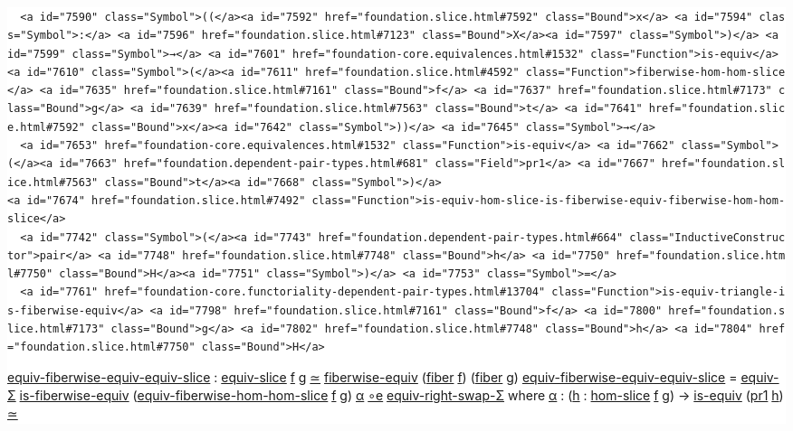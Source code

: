       <a id="7590" class="Symbol">((</a><a id="7592" href="foundation.slice.html#7592" class="Bound">x</a> <a id="7594" class="Symbol">:</a> <a id="7596" href="foundation.slice.html#7123" class="Bound">X</a><a id="7597" class="Symbol">)</a> <a id="7599" class="Symbol">→</a> <a id="7601" href="foundation-core.equivalences.html#1532" class="Function">is-equiv</a> <a id="7610" class="Symbol">(</a><a id="7611" href="foundation.slice.html#4592" class="Function">fiberwise-hom-hom-slice</a> <a id="7635" href="foundation.slice.html#7161" class="Bound">f</a> <a id="7637" href="foundation.slice.html#7173" class="Bound">g</a> <a id="7639" href="foundation.slice.html#7563" class="Bound">t</a> <a id="7641" href="foundation.slice.html#7592" class="Bound">x</a><a id="7642" class="Symbol">))</a> <a id="7645" class="Symbol">→</a>
      <a id="7653" href="foundation-core.equivalences.html#1532" class="Function">is-equiv</a> <a id="7662" class="Symbol">(</a><a id="7663" href="foundation.dependent-pair-types.html#681" class="Field">pr1</a> <a id="7667" href="foundation.slice.html#7563" class="Bound">t</a><a id="7668" class="Symbol">)</a>
    <a id="7674" href="foundation.slice.html#7492" class="Function">is-equiv-hom-slice-is-fiberwise-equiv-fiberwise-hom-hom-slice</a>
      <a id="7742" class="Symbol">(</a><a id="7743" href="foundation.dependent-pair-types.html#664" class="InductiveConstructor">pair</a> <a id="7748" href="foundation.slice.html#7748" class="Bound">h</a> <a id="7750" href="foundation.slice.html#7750" class="Bound">H</a><a id="7751" class="Symbol">)</a> <a id="7753" class="Symbol">=</a>
      <a id="7761" href="foundation-core.functoriality-dependent-pair-types.html#13704" class="Function">is-equiv-triangle-is-fiberwise-equiv</a> <a id="7798" href="foundation.slice.html#7161" class="Bound">f</a> <a id="7800" href="foundation.slice.html#7173" class="Bound">g</a> <a id="7802" href="foundation.slice.html#7748" class="Bound">h</a> <a id="7804" href="foundation.slice.html#7750" class="Bound">H</a>

  <a id="7809" href="foundation.slice.html#7809" class="Function">equiv-fiberwise-equiv-equiv-slice</a> <a id="7843" class="Symbol">:</a>
    <a id="7849" href="foundation.slice.html#6814" class="Function">equiv-slice</a> <a id="7861" href="foundation.slice.html#7161" class="Bound">f</a> <a id="7863" href="foundation.slice.html#7173" class="Bound">g</a> <a id="7865" href="foundation-core.equivalences.html#2554" class="Function Operator">≃</a> <a id="7867" href="foundation-core.families-of-equivalences.html#921" class="Function">fiberwise-equiv</a> <a id="7883" class="Symbol">(</a><a id="7884" href="foundation-core.fibers-of-maps.html#938" class="Function">fiber</a> <a id="7890" href="foundation.slice.html#7161" class="Bound">f</a><a id="7891" class="Symbol">)</a> <a id="7893" class="Symbol">(</a><a id="7894" href="foundation-core.fibers-of-maps.html#938" class="Function">fiber</a> <a id="7900" href="foundation.slice.html#7173" class="Bound">g</a><a id="7901" class="Symbol">)</a>
  <a id="7905" href="foundation.slice.html#7809" class="Function">equiv-fiberwise-equiv-equiv-slice</a> <a id="7939" class="Symbol">=</a>
    <a id="7945" href="foundation-core.functoriality-dependent-pair-types.html#11497" class="Function">equiv-Σ</a> <a id="7953" href="foundation-core.families-of-equivalences.html#710" class="Function">is-fiberwise-equiv</a> <a id="7972" class="Symbol">(</a><a id="7973" href="foundation.slice.html#5908" class="Function">equiv-fiberwise-hom-hom-slice</a> <a id="8003" href="foundation.slice.html#7161" class="Bound">f</a> <a id="8005" href="foundation.slice.html#7173" class="Bound">g</a><a id="8006" class="Symbol">)</a> <a id="8008" href="foundation.slice.html#8050" class="Function">α</a> <a id="8010" href="foundation-core.equivalences.html#13323" class="Function Operator">∘e</a>
    <a id="8017" href="foundation.type-arithmetic-dependent-pair-types.html#13433" class="Function">equiv-right-swap-Σ</a>
    <a id="8040" class="Keyword">where</a>
    <a id="8050" href="foundation.slice.html#8050" class="Function">α</a> <a id="8052" class="Symbol">:</a>
      <a id="8060" class="Symbol">(</a><a id="8061" href="foundation.slice.html#8061" class="Bound">h</a> <a id="8063" class="Symbol">:</a> <a id="8065" href="foundation.slice.html#1980" class="Function">hom-slice</a> <a id="8075" href="foundation.slice.html#7161" class="Bound">f</a> <a id="8077" href="foundation.slice.html#7173" class="Bound">g</a><a id="8078" class="Symbol">)</a> <a id="8080" class="Symbol">→</a>
      <a id="8088" href="foundation-core.equivalences.html#1532" class="Function">is-equiv</a> <a id="8097" class="Symbol">(</a><a id="8098" href="foundation.dependent-pair-types.html#681" class="Field">pr1</a> <a id="8102" href="foundation.slice.html#8061" class="Bound">h</a><a id="8103" class="Symbol">)</a> <a id="8105" href="foundation-core.equivalences.html#2554" class="Function Operator">≃</a>